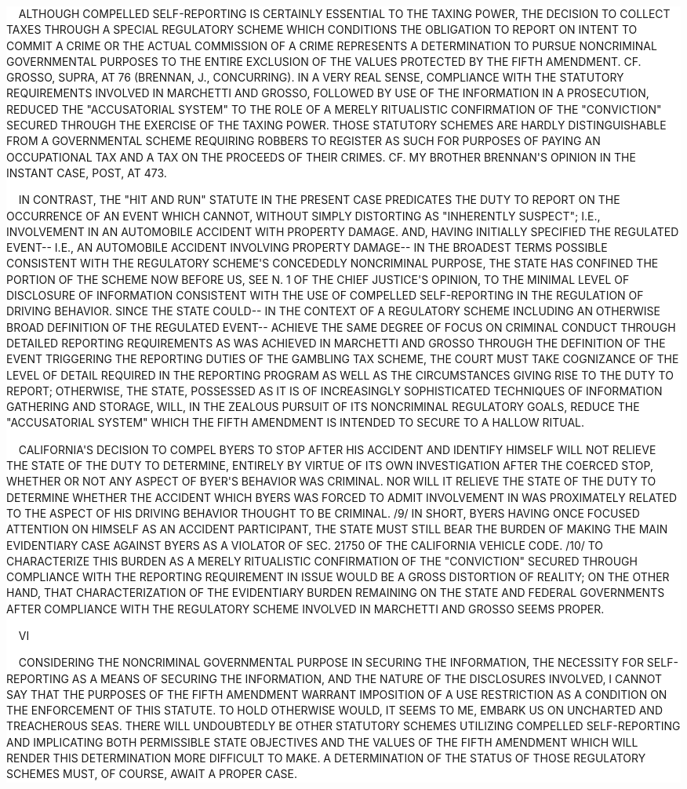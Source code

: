     ALTHOUGH COMPELLED SELF-REPORTING IS CERTAINLY ESSENTIAL TO THE TAXING POWER, THE DECISION TO COLLECT TAXES THROUGH A SPECIAL REGULATORY SCHEME WHICH CONDITIONS THE OBLIGATION TO REPORT ON INTENT TO COMMIT A CRIME OR THE ACTUAL COMMISSION OF A CRIME REPRESENTS A DETERMINATION TO PURSUE NONCRIMINAL GOVERNMENTAL PURPOSES TO THE ENTIRE EXCLUSION OF THE VALUES PROTECTED BY THE FIFTH AMENDMENT.  CF. GROSSO, SUPRA, AT 76 (BRENNAN, J., CONCURRING).  IN A VERY REAL SENSE, COMPLIANCE WITH THE STATUTORY REQUIREMENTS INVOLVED IN MARCHETTI AND GROSSO, FOLLOWED BY USE OF THE INFORMATION IN A PROSECUTION, REDUCED THE "ACCUSATORIAL SYSTEM" TO THE ROLE OF A MERELY RITUALISTIC CONFIRMATION OF THE "CONVICTION" SECURED THROUGH THE EXERCISE OF THE TAXING POWER.  THOSE STATUTORY SCHEMES ARE HARDLY DISTINGUISHABLE FROM A GOVERNMENTAL SCHEME REQUIRING ROBBERS TO REGISTER AS SUCH FOR PURPOSES OF PAYING AN OCCUPATIONAL TAX AND A TAX ON THE PROCEEDS OF THEIR CRIMES.  CF. MY BROTHER BRENNAN'S OPINION IN THE INSTANT CASE, POST, AT 473.

    IN CONTRAST, THE "HIT AND RUN" STATUTE IN THE PRESENT CASE PREDICATES THE DUTY TO REPORT ON THE OCCURRENCE OF AN EVENT WHICH CANNOT, WITHOUT SIMPLY DISTORTING AS "INHERENTLY SUSPECT"; I.E., INVOLVEMENT IN AN AUTOMOBILE ACCIDENT WITH PROPERTY DAMAGE.  AND, HAVING INITIALLY SPECIFIED THE REGULATED EVENT-- I.E., AN AUTOMOBILE ACCIDENT INVOLVING PROPERTY DAMAGE-- IN THE BROADEST TERMS POSSIBLE CONSISTENT WITH THE REGULATORY SCHEME'S CONCEDEDLY NONCRIMINAL PURPOSE, THE STATE HAS CONFINED THE PORTION OF THE SCHEME NOW BEFORE US, SEE N. 1 OF THE CHIEF JUSTICE'S OPINION, TO THE MINIMAL LEVEL OF DISCLOSURE OF INFORMATION CONSISTENT WITH THE USE OF COMPELLED SELF-REPORTING IN THE REGULATION OF DRIVING BEHAVIOR.  SINCE THE STATE COULD-- IN THE CONTEXT OF A REGULATORY SCHEME INCLUDING AN OTHERWISE BROAD DEFINITION OF THE REGULATED EVENT-- ACHIEVE THE SAME DEGREE OF FOCUS ON CRIMINAL CONDUCT THROUGH DETAILED REPORTING REQUIREMENTS AS WAS ACHIEVED IN MARCHETTI AND GROSSO THROUGH THE DEFINITION OF THE EVENT TRIGGERING THE REPORTING DUTIES OF THE GAMBLING TAX SCHEME, THE COURT MUST TAKE COGNIZANCE OF THE LEVEL OF DETAIL REQUIRED IN THE REPORTING PROGRAM AS WELL AS THE CIRCUMSTANCES GIVING RISE TO THE DUTY TO REPORT; OTHERWISE, THE STATE, POSSESSED AS IT IS OF INCREASINGLY SOPHISTICATED TECHNIQUES OF INFORMATION GATHERING AND STORAGE, WILL, IN THE ZEALOUS PURSUIT OF ITS NONCRIMINAL REGULATORY GOALS, REDUCE THE "ACCUSATORIAL SYSTEM"  WHICH THE FIFTH AMENDMENT IS INTENDED TO SECURE TO A HALLOW RITUAL.

    CALIFORNIA'S DECISION TO COMPEL BYERS TO STOP AFTER HIS ACCIDENT AND IDENTIFY HIMSELF WILL NOT RELIEVE THE STATE OF THE DUTY TO DETERMINE, ENTIRELY BY VIRTUE OF ITS OWN INVESTIGATION AFTER THE COERCED STOP, WHETHER OR NOT ANY ASPECT OF BYER'S BEHAVIOR WAS CRIMINAL.  NOR WILL IT RELIEVE THE STATE OF THE DUTY TO DETERMINE WHETHER THE ACCIDENT WHICH BYERS WAS FORCED TO ADMIT INVOLVEMENT IN WAS PROXIMATELY RELATED TO THE ASPECT OF HIS DRIVING BEHAVIOR THOUGHT TO BE CRIMINAL.  /9/  IN SHORT, BYERS HAVING ONCE FOCUSED ATTENTION ON HIMSELF AS AN ACCIDENT PARTICIPANT, THE STATE MUST STILL BEAR THE BURDEN OF MAKING THE MAIN EVIDENTIARY CASE AGAINST BYERS AS A VIOLATOR OF SEC. 21750 OF THE CALIFORNIA VEHICLE CODE.  /10/  TO CHARACTERIZE THIS BURDEN AS A MERELY RITUALISTIC CONFIRMATION OF THE "CONVICTION" SECURED THROUGH COMPLIANCE WITH THE REPORTING REQUIREMENT IN ISSUE WOULD BE A GROSS DISTORTION OF REALITY; ON THE OTHER HAND, THAT CHARACTERIZATION OF THE EVIDENTIARY BURDEN REMAINING ON THE STATE AND FEDERAL GOVERNMENTS AFTER COMPLIANCE WITH THE REGULATORY SCHEME INVOLVED IN MARCHETTI AND GROSSO SEEMS PROPER.

    VI

    CONSIDERING THE NONCRIMINAL GOVERNMENTAL PURPOSE IN SECURING THE INFORMATION, THE NECESSITY FOR SELF-REPORTING AS A MEANS OF SECURING THE INFORMATION, AND THE NATURE OF THE DISCLOSURES INVOLVED, I CANNOT SAY THAT THE PURPOSES OF THE FIFTH AMENDMENT WARRANT IMPOSITION OF A USE RESTRICTION AS A CONDITION ON THE ENFORCEMENT OF THIS STATUTE.  TO HOLD OTHERWISE WOULD, IT SEEMS TO ME, EMBARK US ON UNCHARTED AND TREACHEROUS SEAS.  THERE WILL UNDOUBTEDLY BE OTHER STATUTORY SCHEMES UTILIZING COMPELLED SELF-REPORTING AND IMPLICATING BOTH PERMISSIBLE STATE OBJECTIVES AND THE VALUES OF THE FIFTH AMENDMENT WHICH WILL RENDER THIS DETERMINATION MORE DIFFICULT TO MAKE.  A DETERMINATION OF THE STATUS OF THOSE REGULATORY SCHEMES MUST, OF COURSE, AWAIT A PROPER CASE.

